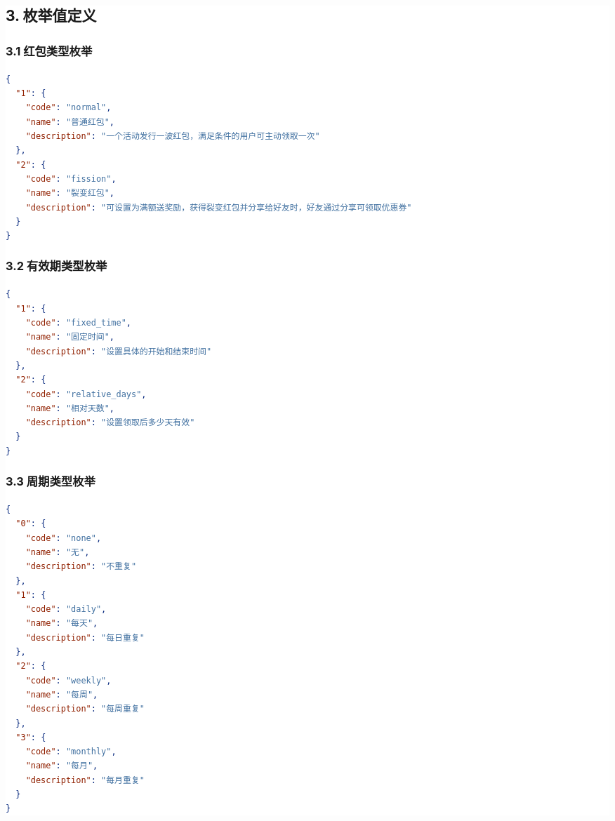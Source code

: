 ## 3. 枚举值定义

### 3.1 红包类型枚举

```json
{
  "1": {
    "code": "normal",
    "name": "普通红包",
    "description": "一个活动发行一波红包，满足条件的用户可主动领取一次"
  },
  "2": {
    "code": "fission",
    "name": "裂变红包", 
    "description": "可设置为满额送奖励，获得裂变红包并分享给好友时，好友通过分享可领取优惠券"
  }
}
```

### 3.2 有效期类型枚举

```json
{
  "1": {
    "code": "fixed_time",
    "name": "固定时间",
    "description": "设置具体的开始和结束时间"
  },
  "2": {
    "code": "relative_days",
    "name": "相对天数",
    "description": "设置领取后多少天有效"
  }
}
```

### 3.3 周期类型枚举

```json
{
  "0": {
    "code": "none",
    "name": "无",
    "description": "不重复"
  },
  "1": {
    "code": "daily",
    "name": "每天",
    "description": "每日重复"
  },
  "2": {
    "code": "weekly", 
    "name": "每周",
    "description": "每周重复"
  },
  "3": {
    "code": "monthly",
    "name": "每月", 
    "description": "每月重复"
  }
}
```
